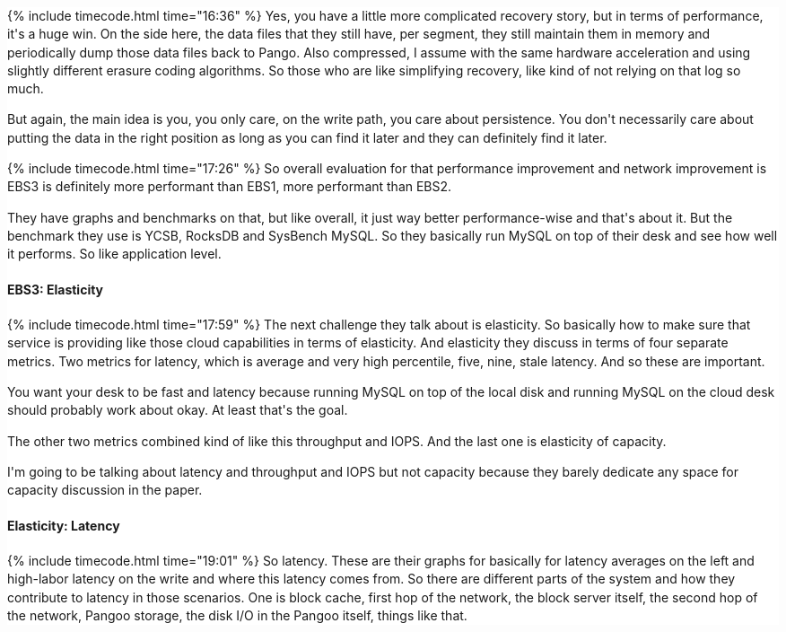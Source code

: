 {% include timecode.html time="16:36" %}
Yes, you have a little more complicated recovery story, but in terms of performance, it's a huge win.
On the side here, the data files that they still have, per segment, they still maintain them in memory and periodically
dump those data files back to Pango.
Also compressed, I assume with the same hardware acceleration and using slightly different erasure coding algorithms.
So those who are like simplifying recovery, like kind of not relying on that log so much.

But again, the main idea is you, you only care, on the write path, you care about persistence.
You don't necessarily care about putting the data in the right position as long as you can find it later and they can
definitely find it later.

{% include timecode.html time="17:26" %}
So overall evaluation for that performance improvement and network improvement is EBS3 is definitely more performant
than EBS1, more performant than EBS2.

They have graphs and benchmarks on that, but like overall, it just way better performance-wise and that's about it.
But the benchmark they use is YCSB, RocksDB and SysBench MySQL.
So they basically run MySQL on top of their desk and see how well it performs.
So like application level.

#### EBS3: Elasticity

{% include timecode.html time="17:59" %}
The next challenge they talk about is elasticity.
So basically how to make sure that service is providing like those cloud capabilities in terms of elasticity.
And elasticity they discuss in terms of four separate metrics.
Two metrics for latency, which is average and very high percentile, five, nine, stale latency.
And so these are important.

You want your desk to be fast and latency because running MySQL on top of the local disk and running MySQL on the cloud
desk should probably work about okay.
At least that's the goal.

The other two metrics combined kind of like this throughput and IOPS.
And the last one is elasticity of capacity.

I'm going to be talking about latency and throughput and IOPS but not capacity because they barely dedicate any space
for capacity discussion in the paper.

#### Elasticity: Latency

{% include timecode.html time="19:01" %}
So latency.
These are their graphs for basically for latency averages on the left and high-labor latency on the write and where this
latency comes from.
So there are different parts of the system and how they contribute to latency in those scenarios.
One is block cache, first hop of the network, the block server itself, the second hop of the network, Pangoo storage,
the disk I/O in the Pangoo itself, things like that.
